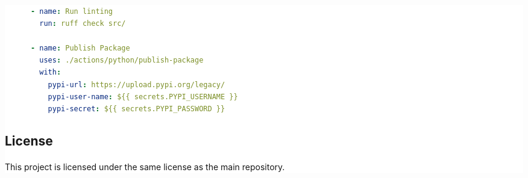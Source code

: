 ```yaml
      - name: Run linting
        run: ruff check src/

      - name: Publish Package
        uses: ./actions/python/publish-package
        with:
          pypi-url: https://upload.pypi.org/legacy/
          pypi-user-name: ${{ secrets.PYPI_USERNAME }}
          pypi-secret: ${{ secrets.PYPI_PASSWORD }}
```

## License

This project is licensed under the same license as the main repository.
